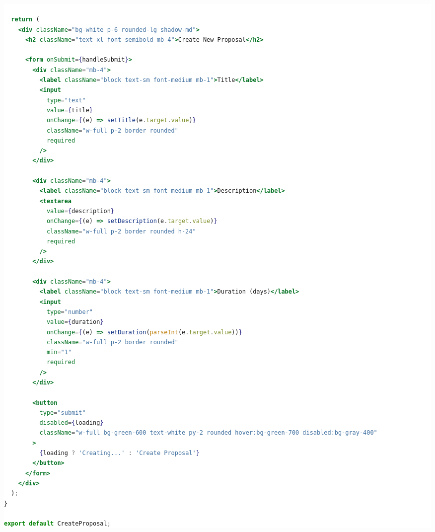 ```jsx

  return (
    <div className="bg-white p-6 rounded-lg shadow-md">
      <h2 className="text-xl font-semibold mb-4">Create New Proposal</h2>
      
      <form onSubmit={handleSubmit}>
        <div className="mb-4">
          <label className="block text-sm font-medium mb-1">Title</label>
          <input
            type="text"
            value={title}
            onChange={(e) => setTitle(e.target.value)}
            className="w-full p-2 border rounded"
            required
          />
        </div>
        
        <div className="mb-4">
          <label className="block text-sm font-medium mb-1">Description</label>
          <textarea
            value={description}
            onChange={(e) => setDescription(e.target.value)}
            className="w-full p-2 border rounded h-24"
            required
          />
        </div>
        
        <div className="mb-4">
          <label className="block text-sm font-medium mb-1">Duration (days)</label>
          <input
            type="number"
            value={duration}
            onChange={(e) => setDuration(parseInt(e.target.value))}
            className="w-full p-2 border rounded"
            min="1"
            required
          />
        </div>
        
        <button
          type="submit"
          disabled={loading}
          className="w-full bg-green-600 text-white py-2 rounded hover:bg-green-700 disabled:bg-gray-400"
        >
          {loading ? 'Creating...' : 'Create Proposal'}
        </button>
      </form>
    </div>
  );
}

export default CreateProposal;
```
